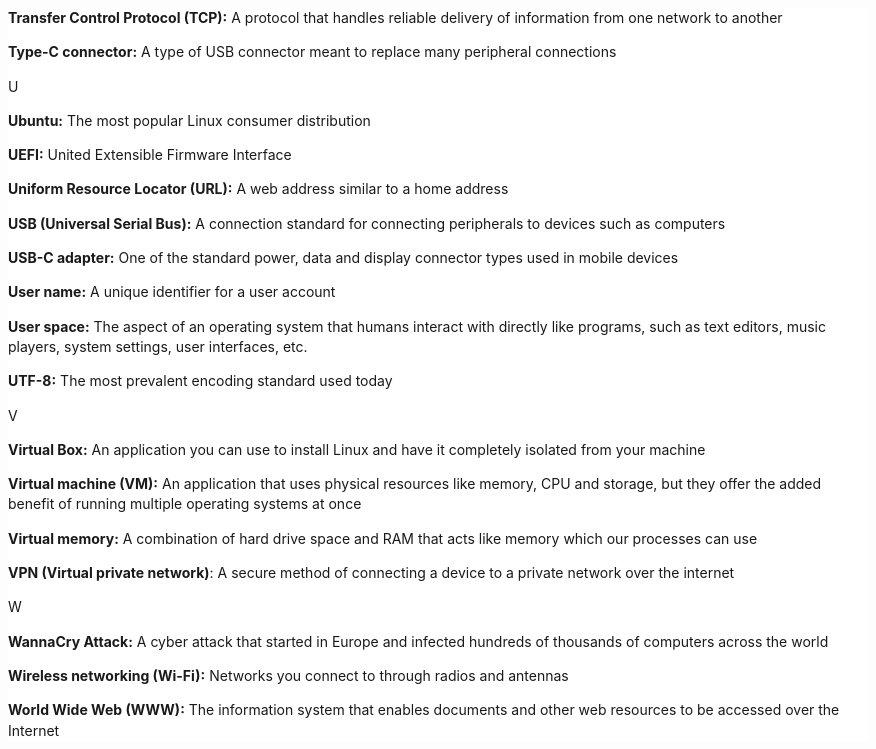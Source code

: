 **Transfer Control Protocol (TCP):** A protocol that handles reliable delivery of information from one network to another

**Type-C connector:** A type of USB connector meant to replace many peripheral connections

U

**Ubuntu:** The most popular Linux consumer distribution

**UEFI:** United Extensible Firmware Interface

**Uniform Resource Locator (URL):** A web address similar to a home address

**USB (Universal Serial Bus):** A connection standard for connecting peripherals to devices such as computers

**USB-C adapter:** One of the standard power, data and display connector types used in mobile devices

**User name:** A unique identifier for a user account

**User space:** The aspect of an operating system that humans interact with directly like programs, such as text editors, music players, system settings, user interfaces, etc.

**UTF-8:** The most prevalent encoding standard used today

V

**Virtual Box:** An application you can use to install Linux and have it completely isolated from your machine

**Virtual machine (VM):** An application that uses physical resources like memory, CPU and storage, but they offer the added benefit of running multiple operating systems at once

**Virtual memory:** A combination of hard drive space and RAM that acts like memory which our processes can use

**VPN (Virtual private network)**: A secure method of connecting a device to a private network over the internet

W

**WannaCry Attack:** A cyber attack that started in Europe and infected hundreds of thousands of computers across the world

**Wireless networking (Wi-Fi):** Networks you connect to through radios and antennas

**World Wide Web (WWW):** The information system that enables documents and other web resources to be accessed over the Internet